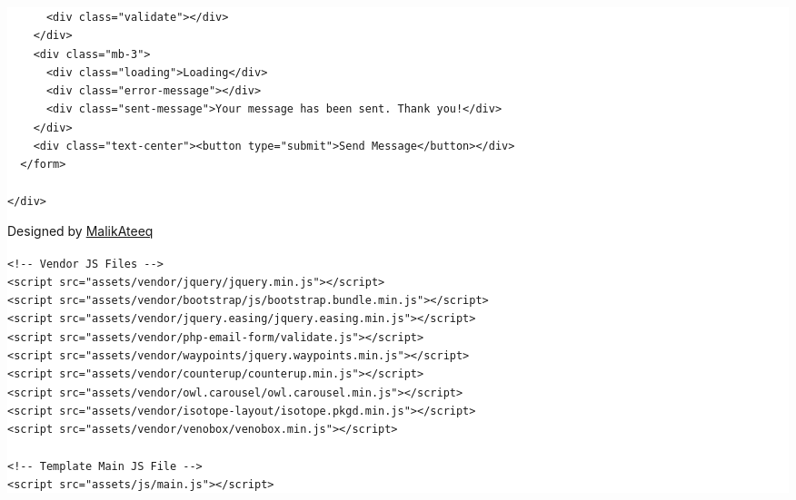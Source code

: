           <div class="validate"></div>
        </div>
        <div class="mb-3">
          <div class="loading">Loading</div>
          <div class="error-message"></div>
          <div class="sent-message">Your message has been sent. Thank you!</div>
        </div>
        <div class="text-center"><button type="submit">Send Message</button></div>
      </form>

    </div>

  </section>

  <div class="credits">
    Designed by <a href="#">MalikAteeq</a>
  </div>

    <!-- Vendor JS Files -->
    <script src="assets/vendor/jquery/jquery.min.js"></script>
    <script src="assets/vendor/bootstrap/js/bootstrap.bundle.min.js"></script>
    <script src="assets/vendor/jquery.easing/jquery.easing.min.js"></script>
    <script src="assets/vendor/php-email-form/validate.js"></script>
    <script src="assets/vendor/waypoints/jquery.waypoints.min.js"></script>
    <script src="assets/vendor/counterup/counterup.min.js"></script>
    <script src="assets/vendor/owl.carousel/owl.carousel.min.js"></script>
    <script src="assets/vendor/isotope-layout/isotope.pkgd.min.js"></script>
    <script src="assets/vendor/venobox/venobox.min.js"></script>

    <!-- Template Main JS File -->
    <script src="assets/js/main.js"></script>

</body>

</html>
